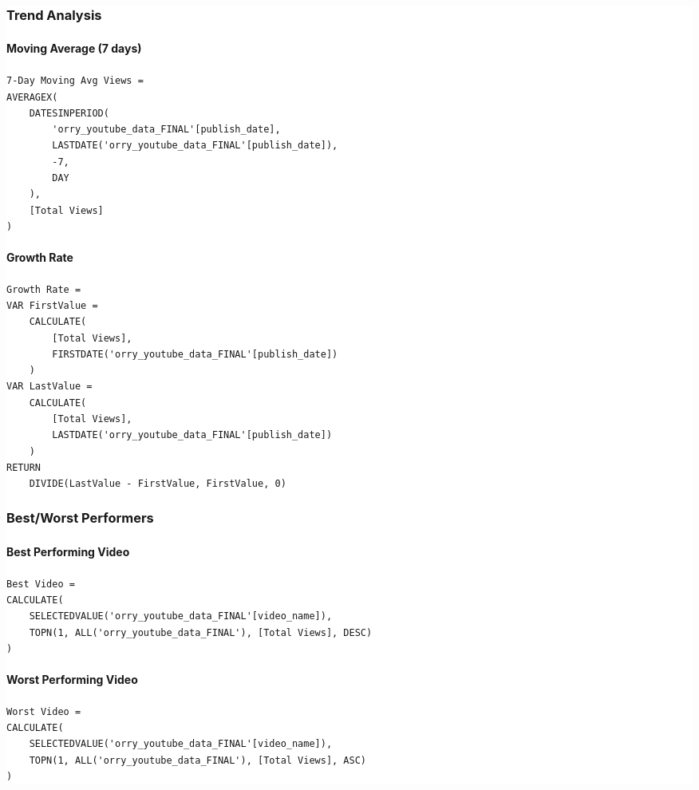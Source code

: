### Trend Analysis

#### Moving Average (7 days)
```dax
7-Day Moving Avg Views = 
AVERAGEX(
    DATESINPERIOD(
        'orry_youtube_data_FINAL'[publish_date],
        LASTDATE('orry_youtube_data_FINAL'[publish_date]),
        -7,
        DAY
    ),
    [Total Views]
)
```

#### Growth Rate
```dax
Growth Rate = 
VAR FirstValue = 
    CALCULATE(
        [Total Views],
        FIRSTDATE('orry_youtube_data_FINAL'[publish_date])
    )
VAR LastValue = 
    CALCULATE(
        [Total Views],
        LASTDATE('orry_youtube_data_FINAL'[publish_date])
    )
RETURN
    DIVIDE(LastValue - FirstValue, FirstValue, 0)
```

### Best/Worst Performers

#### Best Performing Video
```dax
Best Video = 
CALCULATE(
    SELECTEDVALUE('orry_youtube_data_FINAL'[video_name]),
    TOPN(1, ALL('orry_youtube_data_FINAL'), [Total Views], DESC)
)
```

#### Worst Performing Video
```dax
Worst Video = 
CALCULATE(
    SELECTEDVALUE('orry_youtube_data_FINAL'[video_name]),
    TOPN(1, ALL('orry_youtube_data_FINAL'), [Total Views], ASC)
)
```
